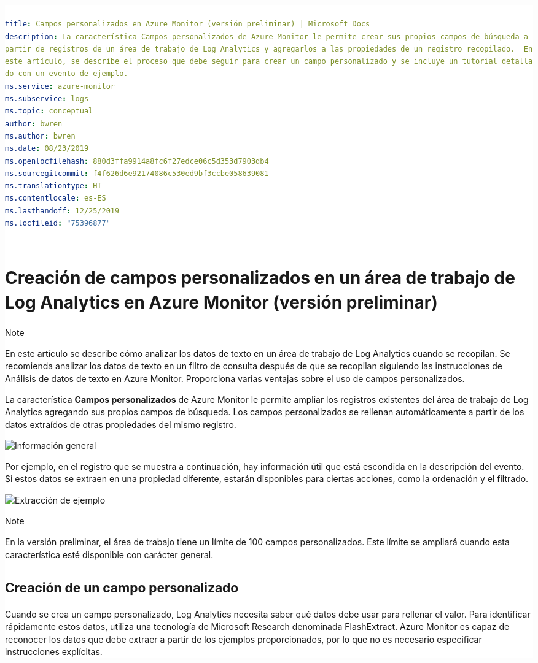 ```yaml
---
title: Campos personalizados en Azure Monitor (versión preliminar) | Microsoft Docs
description: La característica Campos personalizados de Azure Monitor le permite crear sus propios campos de búsqueda a partir de registros de un área de trabajo de Log Analytics y agregarlos a las propiedades de un registro recopilado.  En este artículo, se describe el proceso que debe seguir para crear un campo personalizado y se incluye un tutorial detallado con un evento de ejemplo.
ms.service: azure-monitor
ms.subservice: logs
ms.topic: conceptual
author: bwren
ms.author: bwren
ms.date: 08/23/2019
ms.openlocfilehash: 880d3ffa9914a8fc6f27edce06c5d353d7903db4
ms.sourcegitcommit: f4f626d6e92174086c530ed9bf3ccbe058639081
ms.translationtype: HT
ms.contentlocale: es-ES
ms.lasthandoff: 12/25/2019
ms.locfileid: "75396877"
---
```

# <a name="create-custom-fields-in-a-log-analytics-workspace-in-azure-monitor-preview"></a>Creación de campos personalizados en un área de trabajo de Log Analytics en Azure Monitor (versión preliminar)

> [!NOTE]
> En este artículo se describe cómo analizar los datos de texto en un área de trabajo de Log Analytics cuando se recopilan. Se recomienda analizar los datos de texto en un filtro de consulta después de que se recopilan siguiendo las instrucciones de [Análisis de datos de texto en Azure Monitor](../log-query/parse-text.md). Proporciona varias ventajas sobre el uso de campos personalizados.

La característica **Campos personalizados** de Azure Monitor le permite ampliar los registros existentes del área de trabajo de Log Analytics agregando sus propios campos de búsqueda.  Los campos personalizados se rellenan automáticamente a partir de los datos extraídos de otras propiedades del mismo registro.

![Información general](media/custom-fields/overview.png)

Por ejemplo, en el registro que se muestra a continuación, hay información útil que está escondida en la descripción del evento. Si estos datos se extraen en una propiedad diferente, estarán disponibles para ciertas acciones, como la ordenación y el filtrado.

![Extracción de ejemplo](media/custom-fields/sample-extract.png)

> [!NOTE]
> En la versión preliminar, el área de trabajo tiene un límite de 100 campos personalizados.  Este límite se ampliará cuando esta característica esté disponible con carácter general.

## <a name="creating-a-custom-field"></a>Creación de un campo personalizado
Cuando se crea un campo personalizado, Log Analytics necesita saber qué datos debe usar para rellenar el valor.  Para identificar rápidamente estos datos, utiliza una tecnología de Microsoft Research denominada FlashExtract.  Azure Monitor es capaz de reconocer los datos que debe extraer a partir de los ejemplos proporcionados, por lo que no es necesario especificar instrucciones explícitas.
